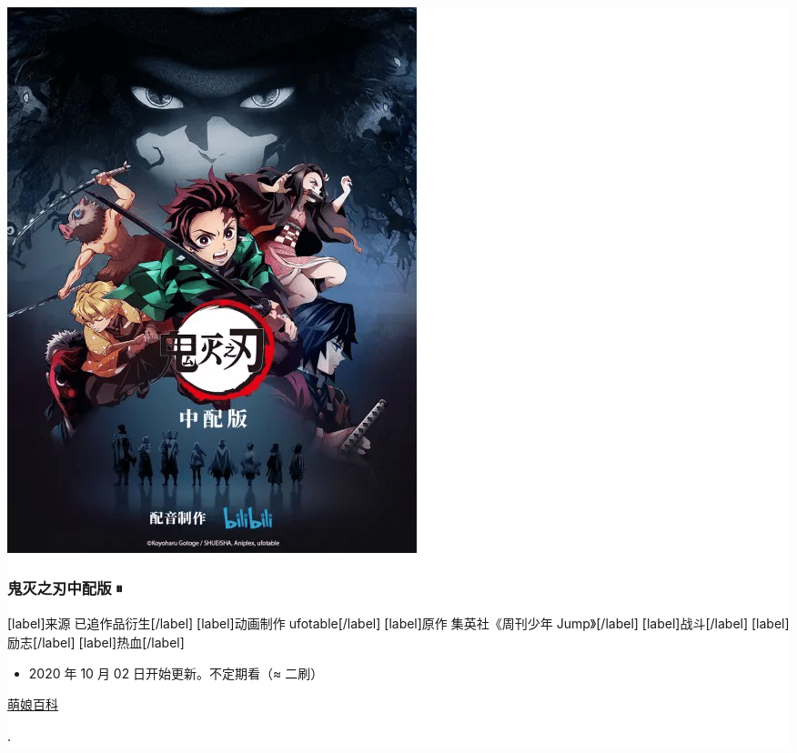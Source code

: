 ![](images/uTools_1603456268433.png)

### **鬼灭之刃中配版 ⏸**

\[label\]来源 已追作品衍生\[/label\] \[label\]动画制作 ufotable\[/label\] \[label\]原作 集英社《周刊少年 Jump》\[/label\] \[label\]战斗\[/label\] \[label\]励志\[/label\] \[label\]热血\[/label\]

- 2020 年 10 月 02 日开始更新。不定期看（≈ 二刷）

[萌娘百科](https://mzh.moegirl.org.cn/%E9%AC%BC%E7%81%AD%E4%B9%8B%E5%88%83)

.
